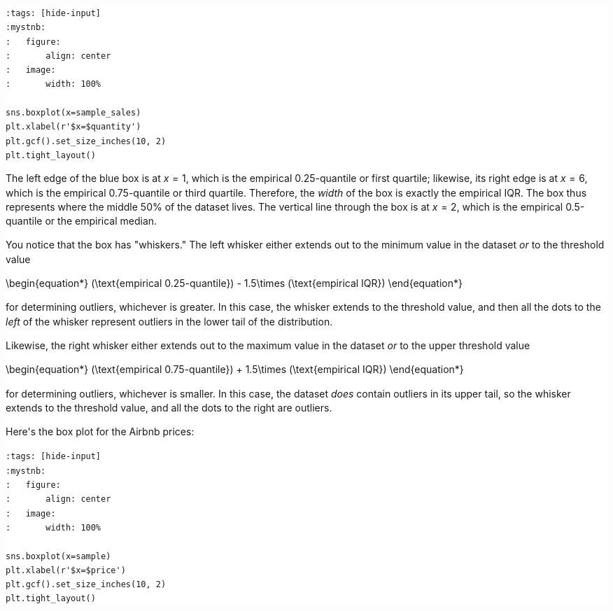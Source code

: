 ```{code-cell} ipython3
:tags: [hide-input]
:mystnb:
:   figure:
:       align: center
:   image:
:       width: 100%

sns.boxplot(x=sample_sales)
plt.xlabel(r'$x=$quantity')
plt.gcf().set_size_inches(10, 2)
plt.tight_layout()
```

The left edge of the blue box is at $x=1$, which is the empirical $0.25$-quantile or first quartile; likewise, its right edge is at $x=6$, which is the empirical 0.75-quantile or third quartile. Therefore, the _width_ of the box is exactly the empirical IQR. The box thus represents where the middle 50% of the dataset lives. The vertical line through the box is at $x=2$, which is the empirical 0.5-quantile or the empirical median.

You notice that the box has "whiskers." The left whisker either extends out to the minimum value in the dataset _or_ to the threshold value

\begin{equation*}
(\text{empirical 0.25-quantile}) - 1.5\times (\text{empirical IQR})
\end{equation*}

for determining outliers, whichever is greater. In this case, the whisker extends to the threshold value, and then all the dots to the _left_ of the whisker represent outliers in the lower tail of the distribution.

Likewise, the right whisker either extends out to the maximum value in the dataset _or_ to the upper threshold value

\begin{equation*}
(\text{empirical 0.75-quantile}) + 1.5\times (\text{empirical IQR})
\end{equation*}

for determining outliers, whichever is smaller. In this case, the dataset _does_ contain outliers in its upper tail, so the whisker extends to the threshold value, and all the dots to the right are outliers.

Here's the box plot for the Airbnb prices:

```{code-cell} ipython3
:tags: [hide-input]
:mystnb:
:   figure:
:       align: center
:   image:
:       width: 100%

sns.boxplot(x=sample)
plt.xlabel(r'$x=$price')
plt.gcf().set_size_inches(10, 2)
plt.tight_layout()
```

